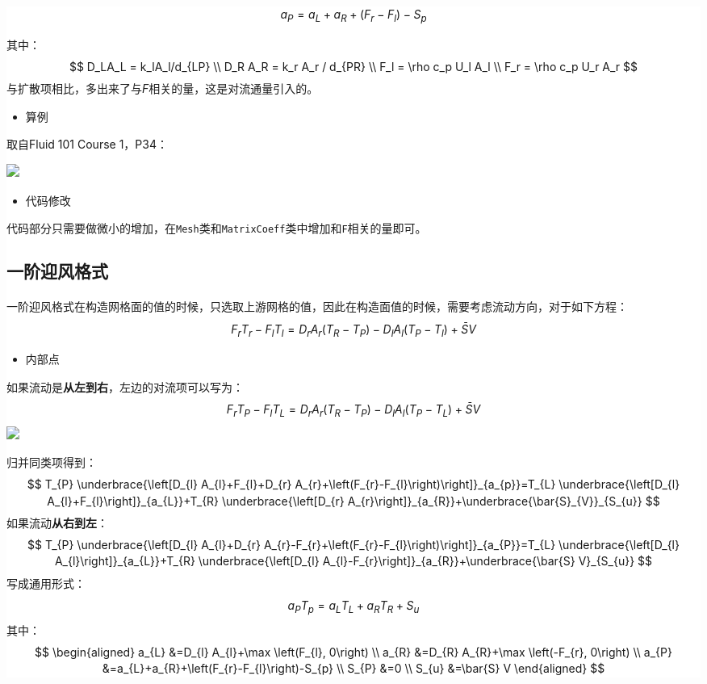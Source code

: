 $$
a_{P}=a_{L}+a_{R}+\left(F_{r}-F_{l}\right)-S_{p}
$$

其中：
$$
D_LA_L = k_lA_l/d_{LP} \\
D_R A_R = k_r A_r / d_{PR} \\
F_l = \rho c_p U_l A_l \\
F_r = \rho c_p U_r A_r
$$
与扩散项相比，多出来了与$F$相关的量，这是对流通量引入的。

- 算例

取自Fluid 101 Course 1，P34：

![](https://md-pic-1259272405.cos.ap-guangzhou.myqcloud.com/img/20200803204948.png)

- 代码修改

代码部分只需要做微小的增加，在`Mesh`类和`MatrixCoeff`类中增加和`F`相关的量即可。

## 一阶迎风格式

一阶迎风格式在构造网格面的值的时候，只选取上游网格的值，因此在构造面值的时候，需要考虑流动方向，对于如下方程：
$$
F_{r} T_{r}-F_{l} T_{l}=D_{r} A_{r}\left(T_{R}-T_{P}\right)-D_{l} A_{l}\left(T_{P}-T_{l}\right)+\bar{S} V
$$

- 内部点

如果流动是**从左到右**，左边的对流项可以写为：
$$
F_{r} T_{P}-F_{l} T_{L}=D_{r} A_{r}\left(T_{R}-T_{P}\right)-D_{l} A_{l}\left(T_{P}-T_{L}\right)+\bar{S} V
$$
![](https://md-pic-1259272405.cos.ap-guangzhou.myqcloud.com/img/20200727161942.png)

归并同类项得到：
$$
T_{P} \underbrace{\left[D_{l} A_{l}+F_{l}+D_{r} A_{r}+\left(F_{r}-F_{l}\right)\right]}_{a_{p}}=T_{L} \underbrace{\left[D_{l} A_{l}+F_{l}\right]}_{a_{L}}+T_{R} \underbrace{\left[D_{r} A_{r}\right]}_{a_{R}}+\underbrace{\bar{S}_{V}}_{S_{u}}
$$
如果流动**从右到左**：
$$
T_{P} \underbrace{\left[D_{l} A_{l}+D_{r} A_{r}-F_{r}+\left(F_{r}-F_{l}\right)\right]}_{a_{P}}=T_{L} \underbrace{\left[D_{l} A_{l}\right]}_{a_{L}}+T_{R} \underbrace{\left[D_{l} A_{l}-F_{r}\right]}_{a_{R}}+\underbrace{\bar{S} V}_{S_{u}}
$$
写成通用形式：
$$
a_{P} T_{p}=a_{L} T_{L}+a_{R} T_{R}+S_{u}
$$
其中：
$$
\begin{aligned}
a_{L} &=D_{l} A_{l}+\max \left(F_{l}, 0\right) \\
a_{R} &=D_{R} A_{R}+\max \left(-F_{r}, 0\right) \\
a_{P} &=a_{L}+a_{R}+\left(F_{r}-F_{l}\right)-S_{p} \\
S_{P} &=0 \\
S_{u} &=\bar{S} V
\end{aligned}
$$